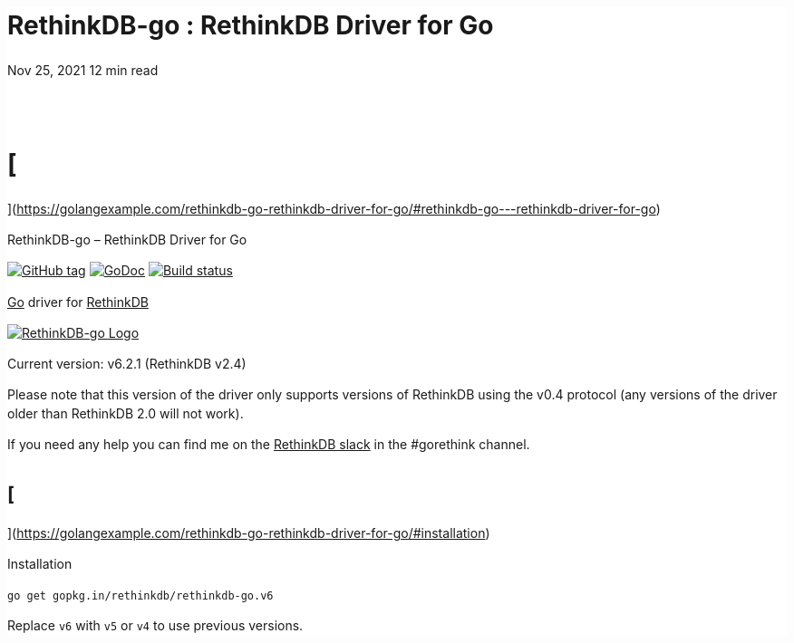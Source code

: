 # RethinkDB-go : RethinkDB Driver for Go

Nov 25, 2021 12 min read

 [![RethinkDB-go : RethinkDB Driver for Go](data:image/gif;base64,R0lGODlhAQABAAAAACH5BAEKAAEALAAAAAABAAEAAAICTAEAOw==)](https://golangexample.com/rethinkdb-go-rethinkdb-driver-for-go/)

# [

](https://golangexample.com/rethinkdb-go-rethinkdb-driver-for-go/#rethinkdb-go---rethinkdb-driver-for-go)

[](https://golangexample.com/rethinkdb-go-rethinkdb-driver-for-go/#rethinkdb-go---rethinkdb-driver-for-go)RethinkDB-go – RethinkDB Driver for Go

[![GitHub tag](https://camo.githubusercontent.com/a533ead717980ab9123b1fa35888ff4130ff60bec9d63eb31229a0ab658df5b1/68747470733a2f2f696d672e736869656c64732e696f2f6769746875622f7461672f72657468696e6b64622f72657468696e6b64622d676f2e7376673f7374796c653d666c6174)](https://github.com/rethinkdb/rethinkdb-go/releases) [![GoDoc](https://camo.githubusercontent.com/b1daef637c1cbedf42ab6d19d2e327a445a37097b90fb0836930bcb1b048efbd/68747470733a2f2f676f646f632e6f72672f6769746875622e636f6d2f72657468696e6b64622f72657468696e6b64622d676f3f7374617475732e737667)](https://godoc.org/github.com/rethinkdb/rethinkdb-go) [![Build status](https://camo.githubusercontent.com/ae4f8b7620ccf9f82dd24a3ba6c865b6e12274b25edfb9dad82d5e29c25567c8/68747470733a2f2f7472617669732d63692e6f72672f72657468696e6b64622f72657468696e6b64622d676f2e7376673f6272616e63683d6d6173746572)](https://travis-ci.org/rethinkdb/rethinkdb-go)

[Go](https://golang.org/) driver for [RethinkDB](https://www.rethinkdb.com/)

[![RethinkDB-go Logo](https://camo.githubusercontent.com/a7003b05c72182d94980cb423b112d19aa958f13d0d8f039dab3505d365b2039/68747470733a2f2f7261772e6769746875622e636f6d2f77696b692f72657468696e6b64622f72657468696e6b64622d676f2f676f706865722d616e642d7468696e6b65722d732e706e67 "Golang Gopher and RethinkDB Thinker")](https://camo.githubusercontent.com/a7003b05c72182d94980cb423b112d19aa958f13d0d8f039dab3505d365b2039/68747470733a2f2f7261772e6769746875622e636f6d2f77696b692f72657468696e6b64622f72657468696e6b64622d676f2f676f706865722d616e642d7468696e6b65722d732e706e67)

Current version: v6.2.1 (RethinkDB v2.4)

Please note that this version of the driver only supports versions of RethinkDB using the v0.4 protocol (any versions of the driver older than RethinkDB 2.0 will not work).

If you need any help you can find me on the [RethinkDB slack](https://rethinkdb.slack.com/) in the #gorethink channel.

## [

](https://golangexample.com/rethinkdb-go-rethinkdb-driver-for-go/#installation)

[](https://golangexample.com/rethinkdb-go-rethinkdb-driver-for-go/#installation)Installation

```
go get gopkg.in/rethinkdb/rethinkdb-go.v6

```

Replace `v6` with `v5` or `v4` to use previous versions.

